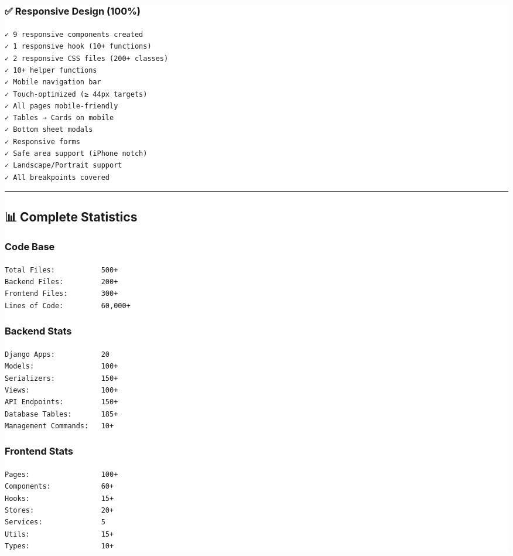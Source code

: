 ### ✅ Responsive Design (100%)
```
✓ 9 responsive components created
✓ 1 responsive hook (10+ functions)
✓ 2 responsive CSS files (200+ classes)
✓ 10+ helper functions
✓ Mobile navigation bar
✓ Touch-optimized (≥ 44px targets)
✓ All pages mobile-friendly
✓ Tables → Cards on mobile
✓ Bottom sheet modals
✓ Responsive forms
✓ Safe area support (iPhone notch)
✓ Landscape/Portrait support
✓ All breakpoints covered
```

---

## 📊 Complete Statistics

### Code Base
```
Total Files:           500+
Backend Files:         200+
Frontend Files:        300+
Lines of Code:         60,000+
```

### Backend Stats
```
Django Apps:           20
Models:                100+
Serializers:           150+
Views:                 100+
API Endpoints:         150+
Database Tables:       185+
Management Commands:   10+
```

### Frontend Stats
```
Pages:                 100+
Components:            60+
Hooks:                 15+
Stores:                20+
Services:              5
Utils:                 15+
Types:                 10+
```
